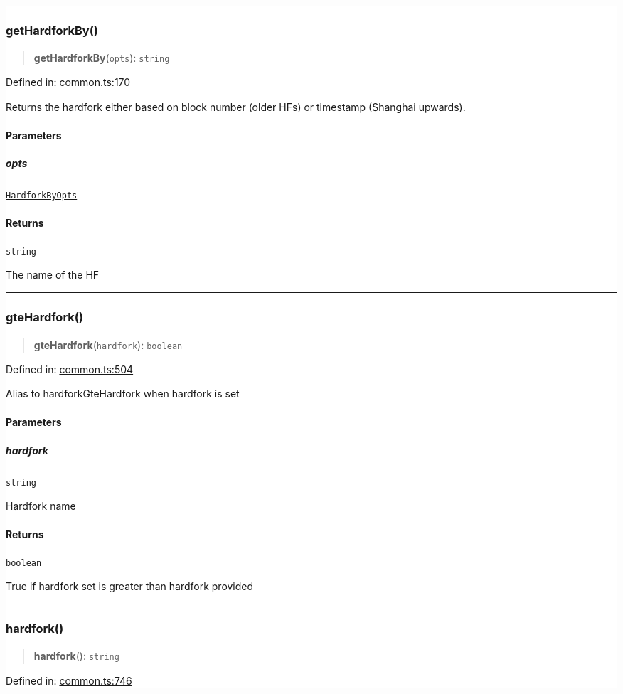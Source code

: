 ***

### getHardforkBy()

> **getHardforkBy**(`opts`): `string`

Defined in: [common.ts:170](https://github.com/ethereumjs/ethereumjs-monorepo/blob/master/packages/common/src/common.ts#L170)

Returns the hardfork either based on block number (older HFs) or
timestamp (Shanghai upwards).

#### Parameters

##### opts

[`HardforkByOpts`](../interfaces/HardforkByOpts.md)

#### Returns

`string`

The name of the HF

***

### gteHardfork()

> **gteHardfork**(`hardfork`): `boolean`

Defined in: [common.ts:504](https://github.com/ethereumjs/ethereumjs-monorepo/blob/master/packages/common/src/common.ts#L504)

Alias to hardforkGteHardfork when hardfork is set

#### Parameters

##### hardfork

`string`

Hardfork name

#### Returns

`boolean`

True if hardfork set is greater than hardfork provided

***

### hardfork()

> **hardfork**(): `string`

Defined in: [common.ts:746](https://github.com/ethereumjs/ethereumjs-monorepo/blob/master/packages/common/src/common.ts#L746)
